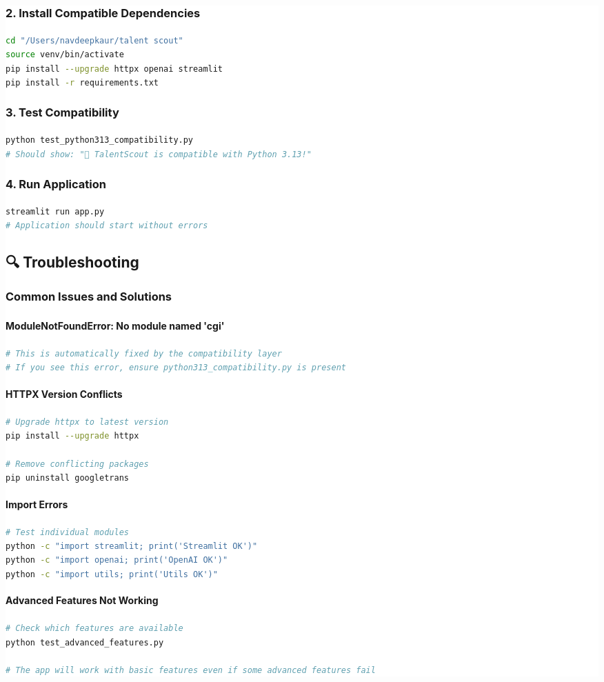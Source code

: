 ### 2. **Install Compatible Dependencies**
```bash
cd "/Users/navdeepkaur/talent scout"
source venv/bin/activate
pip install --upgrade httpx openai streamlit
pip install -r requirements.txt
```

### 3. **Test Compatibility**
```bash
python test_python313_compatibility.py
# Should show: "🎉 TalentScout is compatible with Python 3.13!"
```

### 4. **Run Application**
```bash
streamlit run app.py
# Application should start without errors
```

## 🔍 **Troubleshooting**

### Common Issues and Solutions

#### **ModuleNotFoundError: No module named 'cgi'**
```bash
# This is automatically fixed by the compatibility layer
# If you see this error, ensure python313_compatibility.py is present
```

#### **HTTPX Version Conflicts**
```bash
# Upgrade httpx to latest version
pip install --upgrade httpx

# Remove conflicting packages
pip uninstall googletrans
```

#### **Import Errors**
```bash
# Test individual modules
python -c "import streamlit; print('Streamlit OK')"
python -c "import openai; print('OpenAI OK')"
python -c "import utils; print('Utils OK')"
```

#### **Advanced Features Not Working**
```bash
# Check which features are available
python test_advanced_features.py

# The app will work with basic features even if some advanced features fail
```
